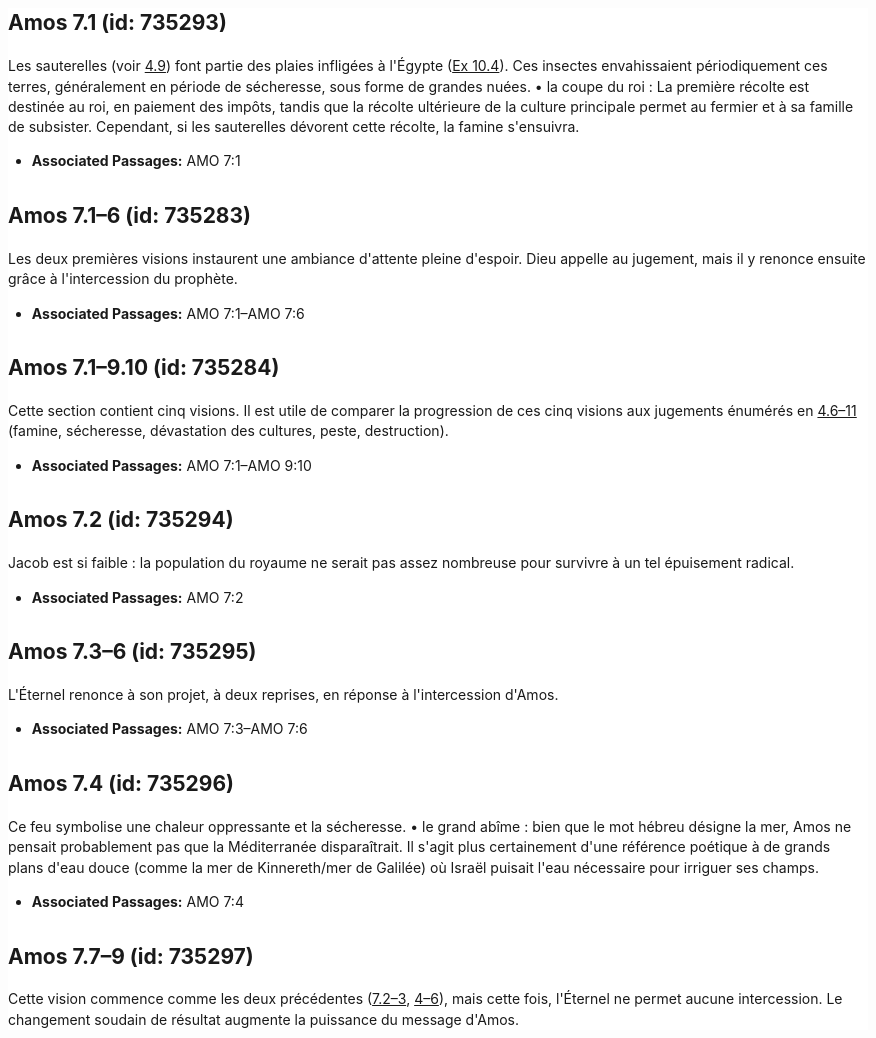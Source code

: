 ## Amos 7.1 (id: 735293)

Les sauterelles (voir [4\.9](https://ref.ly/Amos4:9)) font partie des plaies infligées à l'Égypte ([Ex 10\.4](https://ref.ly/Exod10:4)). Ces insectes envahissaient périodiquement ces terres, généralement en période de sécheresse, sous forme de grandes nuées. • la coupe du roi : La première récolte est destinée au roi, en paiement des impôts, tandis que la récolte ultérieure de la culture principale permet au fermier et à sa famille de subsister. Cependant, si les sauterelles dévorent cette récolte, la famine s'ensuivra.

* **Associated Passages:** AMO 7:1

## Amos 7.1–6 (id: 735283)

Les deux premières visions instaurent une ambiance d'attente pleine d'espoir. Dieu appelle au jugement, mais il y renonce ensuite grâce à l'intercession du prophète.

* **Associated Passages:** AMO 7:1–AMO 7:6

## Amos 7.1–9.10 (id: 735284)

Cette section contient cinq visions. Il est utile de comparer la progression de ces cinq visions aux jugements énumérés en [4\.6–11](https://ref.ly/Amos4:6-Amos4:11) (famine, sécheresse, dévastation des cultures, peste, destruction).

* **Associated Passages:** AMO 7:1–AMO 9:10

## Amos 7.2 (id: 735294)

Jacob est si faible : la population du royaume ne serait pas assez nombreuse pour survivre à un tel épuisement radical.

* **Associated Passages:** AMO 7:2

## Amos 7.3–6 (id: 735295)

L'Éternel renonce à son projet, à deux reprises, en réponse à l'intercession d'Amos.

* **Associated Passages:** AMO 7:3–AMO 7:6

## Amos 7.4 (id: 735296)

Ce feu symbolise une chaleur oppressante et la sécheresse. • le grand abîme : bien que le mot hébreu désigne la mer, Amos ne pensait probablement pas que la Méditerranée disparaîtrait. Il s'agit plus certainement d'une référence poétique à de grands plans d'eau douce (comme la mer de Kinnereth/mer de Galilée) où Israël puisait l'eau nécessaire pour irriguer ses champs. 

* **Associated Passages:** AMO 7:4

## Amos 7.7–9 (id: 735297)

Cette vision commence comme les deux précédentes ([7\.2–3](https://ref.ly/Amos7:2-Amos7:3), [4–6](https://ref.ly/Amos7:4-Amos7:6)), mais cette fois, l'Éternel ne permet aucune intercession. Le changement soudain de résultat augmente la puissance du message d'Amos.
